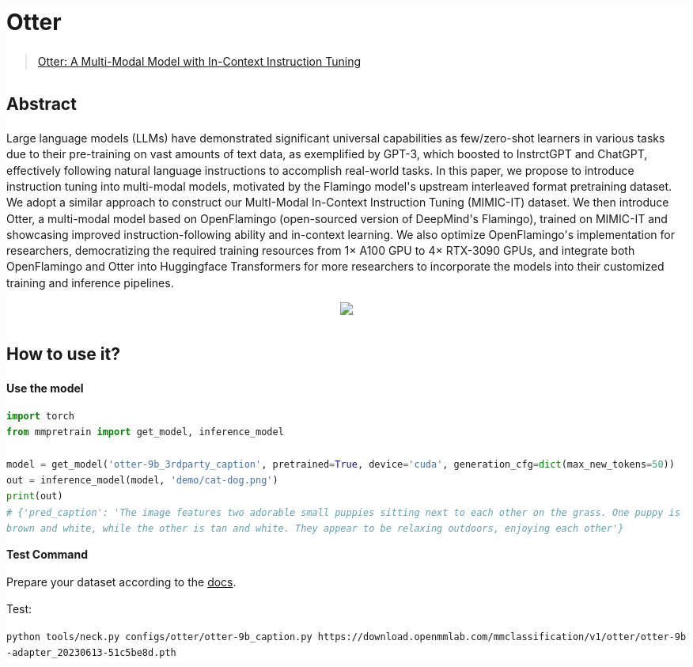 # Otter

> [Otter: A Multi-Modal Model with In-Context Instruction Tuning](https://arxiv.org/abs/2305.03726)



## Abstract

Large language models (LLMs) have demonstrated significant universal capabilities as few/zero-shot learners in various tasks due to their pre-training on vast amounts of text data, as exemplified by GPT-3, which boosted to InstrctGPT and ChatGPT, effectively following natural language instructions to accomplish real-world tasks. In this paper, we propose to introduce instruction tuning into multi-modal models, motivated by the Flamingo model's upstream interleaved format pretraining dataset. We adopt a similar approach to construct our MultI-Modal In-Context Instruction Tuning (MIMIC-IT) dataset. We then introduce Otter, a multi-modal model based on OpenFlamingo (open-sourced version of DeepMind's Flamingo), trained on MIMIC-IT and showcasing improved instruction-following ability and in-context learning. We also optimize OpenFlamingo's implementation for researchers, democratizing the required training resources from 1$\times$ A100 GPU to 4$\times$ RTX-3090 GPUs, and integrate both OpenFlamingo and Otter into Huggingface Transformers for more researchers to incorporate the models into their customized training and inference pipelines.

<div align=center>
<img src="https://camo.githubusercontent.com/70613ab882a7827808148a2c577029d544371e707b0832a0b01151c54ce553c3/68747470733a2f2f692e706f7374696d672e63632f5477315a304243572f6f7474657276302d322d64656d6f2e706e67" width="80%"/>
</div>

## How to use it?



**Use the model**

```python
import torch
from mmpretrain import get_model, inference_model

model = get_model('otter-9b_3rdparty_caption', pretrained=True, device='cuda', generation_cfg=dict(max_new_tokens=50))
out = inference_model(model, 'demo/cat-dog.png')
print(out)
# {'pred_caption': 'The image features two adorable small puppies sitting next to each other on the grass. One puppy is brown and white, while the other is tan and white. They appear to be relaxing outdoors, enjoying each other'}
```

**Test Command**

Prepare your dataset according to the [docs](https://mmpretrain.readthedocs.io/en/latest/user_guides/dataset_prepare.html#prepare-dataset).

Test:

```shell
python tools/neck.py configs/otter/otter-9b_caption.py https://download.openmmlab.com/mmclassification/v1/otter/otter-9b-adapter_20230613-51c5be8d.pth
```
